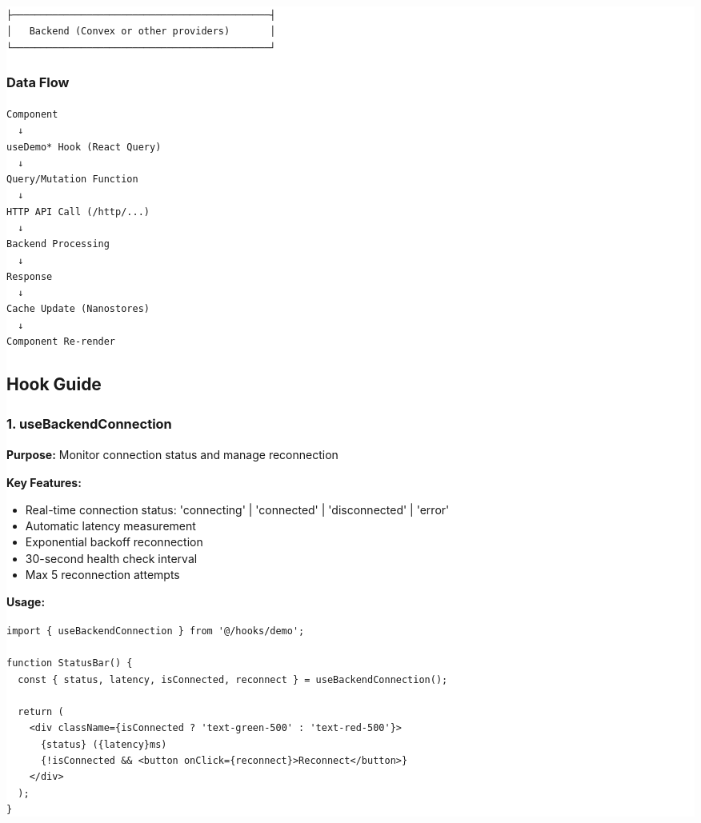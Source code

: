 ```
├─────────────────────────────────────────────┤
│   Backend (Convex or other providers)       │
└─────────────────────────────────────────────┘
```

### Data Flow

```
Component
  ↓
useDemo* Hook (React Query)
  ↓
Query/Mutation Function
  ↓
HTTP API Call (/http/...)
  ↓
Backend Processing
  ↓
Response
  ↓
Cache Update (Nanostores)
  ↓
Component Re-render
```

## Hook Guide

### 1. useBackendConnection

**Purpose:** Monitor connection status and manage reconnection

**Key Features:**
- Real-time connection status: 'connecting' | 'connected' | 'disconnected' | 'error'
- Automatic latency measurement
- Exponential backoff reconnection
- 30-second health check interval
- Max 5 reconnection attempts

**Usage:**

```tsx
import { useBackendConnection } from '@/hooks/demo';

function StatusBar() {
  const { status, latency, isConnected, reconnect } = useBackendConnection();

  return (
    <div className={isConnected ? 'text-green-500' : 'text-red-500'}>
      {status} ({latency}ms)
      {!isConnected && <button onClick={reconnect}>Reconnect</button>}
    </div>
  );
}
```
